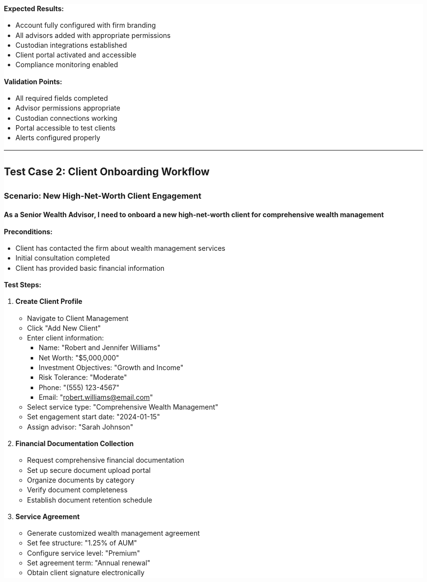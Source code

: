 **Expected Results:**
- Account fully configured with firm branding
- All advisors added with appropriate permissions
- Custodian integrations established
- Client portal activated and accessible
- Compliance monitoring enabled

**Validation Points:**
- All required fields completed
- Advisor permissions appropriate
- Custodian connections working
- Portal accessible to test clients
- Alerts configured properly

---

## Test Case 2: Client Onboarding Workflow

### Scenario: New High-Net-Worth Client Engagement
**As a Senior Wealth Advisor, I need to onboard a new high-net-worth client for comprehensive wealth management**

**Preconditions:**
- Client has contacted the firm about wealth management services
- Initial consultation completed
- Client has provided basic financial information

**Test Steps:**
1. **Create Client Profile**
   - Navigate to Client Management
   - Click "Add New Client"
   - Enter client information:
     - Name: "Robert and Jennifer Williams"
     - Net Worth: "$5,000,000"
     - Investment Objectives: "Growth and Income"
     - Risk Tolerance: "Moderate"
     - Phone: "(555) 123-4567"
     - Email: "robert.williams@email.com"
   - Select service type: "Comprehensive Wealth Management"
   - Set engagement start date: "2024-01-15"
   - Assign advisor: "Sarah Johnson"

2. **Financial Documentation Collection**
   - Request comprehensive financial documentation
   - Set up secure document upload portal
   - Organize documents by category
   - Verify document completeness
   - Establish document retention schedule

3. **Service Agreement**
   - Generate customized wealth management agreement
   - Set fee structure: "1.25% of AUM"
   - Configure service level: "Premium"
   - Set agreement term: "Annual renewal"
   - Obtain client signature electronically
